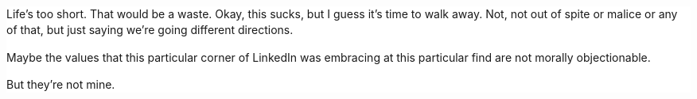 Life’s too short. That would be a waste. Okay, this sucks, but I guess it’s time to walk away. Not, not out of spite or malice or any of that, but just saying we’re going different directions.

Maybe the values that this particular corner of LinkedIn was embracing at this particular find are not morally objectionable.

But they’re not mine.
